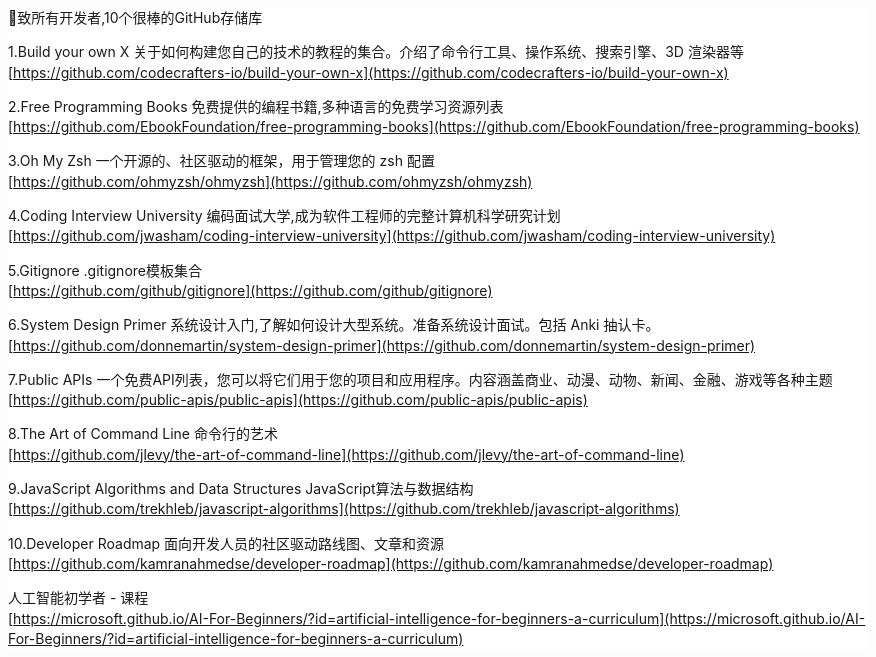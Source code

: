 


🍔致所有开发者,10个很棒的GitHub存储库

1.Build your own X
关于如何构建您自己的技术的教程的集合。介绍了命令行工具、操作系统、搜索引擎、3D 渲染器等
<br>[https://github.com/codecrafters-io/build-your-own-x](https://github.com/codecrafters-io/build-your-own-x)

2.Free Programming Books
免费提供的编程书籍,多种语言的免费学习资源列表
<br>[https://github.com/EbookFoundation/free-programming-books](https://github.com/EbookFoundation/free-programming-books)

3.Oh My Zsh
一个开源的、社区驱动的框架，用于管理您的 zsh 配置
<br>[https://github.com/ohmyzsh/ohmyzsh](https://github.com/ohmyzsh/ohmyzsh)

4.Coding Interview University
编码面试大学,成为软件工程师的完整计算机科学研究计划
<br>[https://github.com/jwasham/coding-interview-university](https://github.com/jwasham/coding-interview-university)

5.Gitignore
.gitignore模板集合
<br>[https://github.com/github/gitignore](https://github.com/github/gitignore)

6.System Design Primer
系统设计入门,了解如何设计大型系统。准备系统设计面试。包括 Anki 抽认卡。
<br>[https://github.com/donnemartin/system-design-primer](https://github.com/donnemartin/system-design-primer)

7.Public APIs
一个免费API列表，您可以将它们用于您的项目和应用程序。内容涵盖商业、动漫、动物、新闻、金融、游戏等各种主题
<br>[https://github.com/public-apis/public-apis](https://github.com/public-apis/public-apis)

8.The Art of Command Line
命令行的艺术
<br>[https://github.com/jlevy/the-art-of-command-line](https://github.com/jlevy/the-art-of-command-line)

9.JavaScript Algorithms and Data Structures
JavaScript算法与数据结构
<br>[https://github.com/trekhleb/javascript-algorithms](https://github.com/trekhleb/javascript-algorithms)

10.Developer Roadmap
面向开发人员的社区驱动路线图、文章和资源
<br>[https://github.com/kamranahmedse/developer-roadmap](https://github.com/kamranahmedse/developer-roadmap)



人工智能初学者 - 课程
<br>[https://microsoft.github.io/AI-For-Beginners/?id=artificial-intelligence-for-beginners-a-curriculum](https://microsoft.github.io/AI-For-Beginners/?id=artificial-intelligence-for-beginners-a-curriculum)
